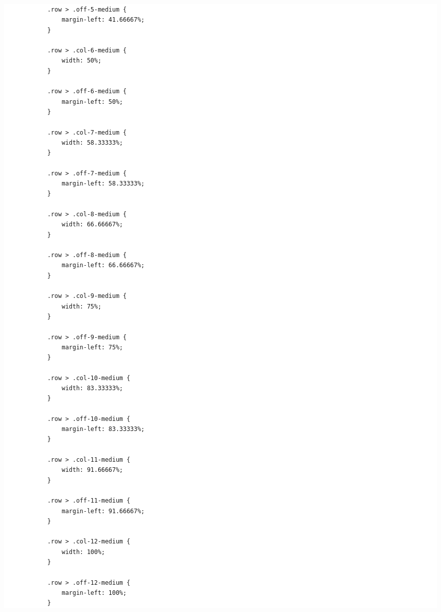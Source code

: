 				.row > .off-5-medium {
					margin-left: 41.66667%;
				}

				.row > .col-6-medium {
					width: 50%;
				}

				.row > .off-6-medium {
					margin-left: 50%;
				}

				.row > .col-7-medium {
					width: 58.33333%;
				}

				.row > .off-7-medium {
					margin-left: 58.33333%;
				}

				.row > .col-8-medium {
					width: 66.66667%;
				}

				.row > .off-8-medium {
					margin-left: 66.66667%;
				}

				.row > .col-9-medium {
					width: 75%;
				}

				.row > .off-9-medium {
					margin-left: 75%;
				}

				.row > .col-10-medium {
					width: 83.33333%;
				}

				.row > .off-10-medium {
					margin-left: 83.33333%;
				}

				.row > .col-11-medium {
					width: 91.66667%;
				}

				.row > .off-11-medium {
					margin-left: 91.66667%;
				}

				.row > .col-12-medium {
					width: 100%;
				}

				.row > .off-12-medium {
					margin-left: 100%;
				}
